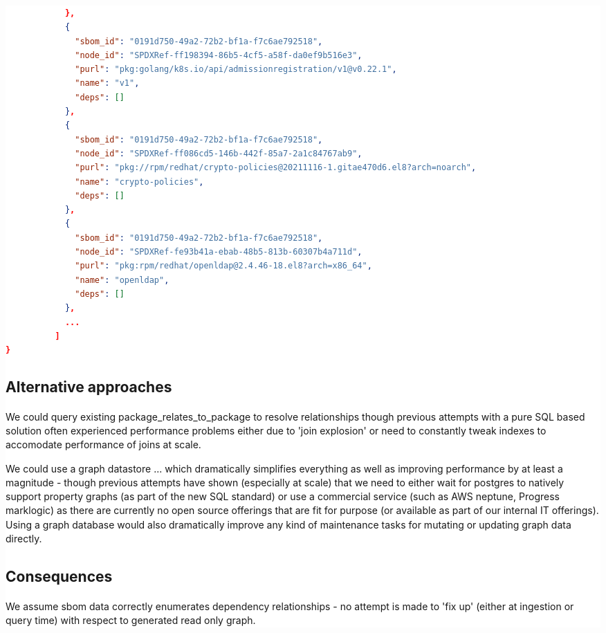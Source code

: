 ```json
            },
            {
              "sbom_id": "0191d750-49a2-72b2-bf1a-f7c6ae792518",
              "node_id": "SPDXRef-ff198394-86b5-4cf5-a58f-da0ef9b516e3",
              "purl": "pkg:golang/k8s.io/api/admissionregistration/v1@v0.22.1",
              "name": "v1",
              "deps": []
            },
            {
              "sbom_id": "0191d750-49a2-72b2-bf1a-f7c6ae792518",
              "node_id": "SPDXRef-ff086cd5-146b-442f-85a7-2a1c84767ab9",
              "purl": "pkg://rpm/redhat/crypto-policies@20211116-1.gitae470d6.el8?arch=noarch",
              "name": "crypto-policies",
              "deps": []
            },
            {
              "sbom_id": "0191d750-49a2-72b2-bf1a-f7c6ae792518",
              "node_id": "SPDXRef-fe93b41a-ebab-48b5-813b-60307b4a711d",
              "purl": "pkg:rpm/redhat/openldap@2.4.46-18.el8?arch=x86_64",
              "name": "openldap",
              "deps": []
            },
            ...
          ]
}
```

## Alternative approaches

We could query existing package_relates_to_package to resolve relationships though previous attempts with a pure SQL based
solution often experienced performance problems either due to 'join explosion' or need to constantly tweak indexes to accomodate 
performance of joins at scale.

We could use a graph datastore ... which dramatically simplifies everything as well as improving performance by at least a 
magnitude - though previous attempts have shown (especially at scale) that we need to either wait for postgres to natively 
support property graphs (as part of the new SQL standard) or use a commercial service (such as AWS neptune, Progress marklogic)
as there are currently no open source offerings that are fit for purpose (or available as part of our internal IT offerings). 
Using a graph database would also dramatically improve any kind of maintenance tasks for mutating or updating graph data directly.

## Consequences

We assume sbom data correctly enumerates dependency relationships - no attempt is made to 'fix up' (either at ingestion or query time)
with respect to generated read only graph. 
